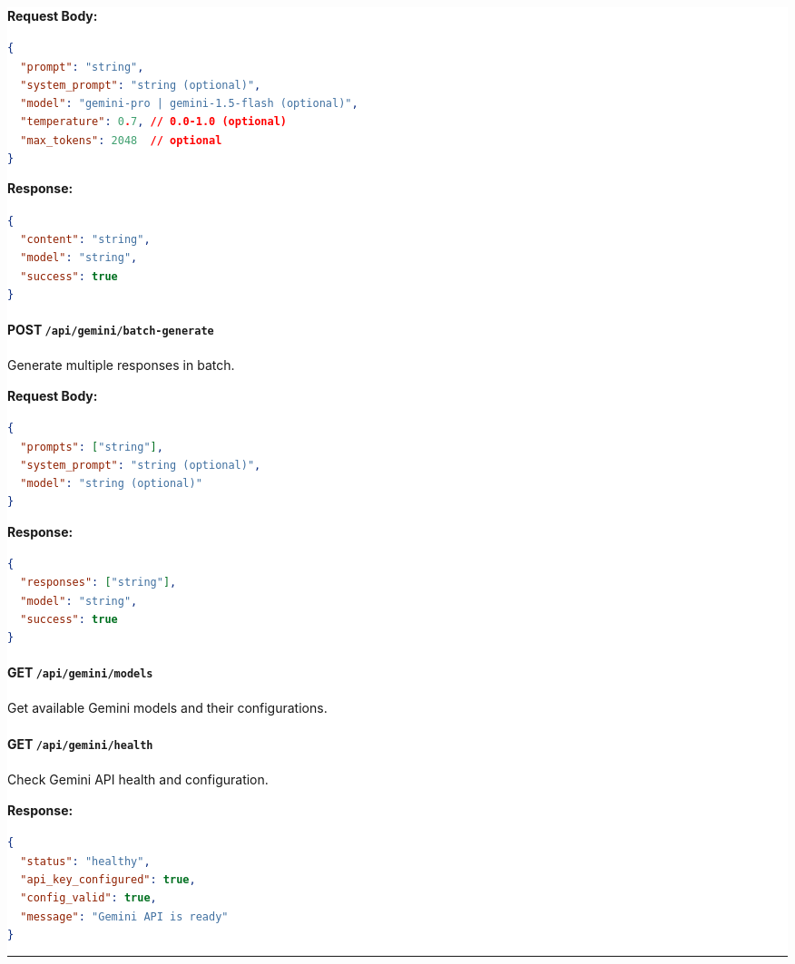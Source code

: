 **Request Body:**
```json
{
  "prompt": "string",
  "system_prompt": "string (optional)",
  "model": "gemini-pro | gemini-1.5-flash (optional)",
  "temperature": 0.7, // 0.0-1.0 (optional)
  "max_tokens": 2048  // optional
}
```

**Response:**
```json
{
  "content": "string",
  "model": "string",
  "success": true
}
```

#### POST `/api/gemini/batch-generate`
Generate multiple responses in batch.

**Request Body:**
```json
{
  "prompts": ["string"],
  "system_prompt": "string (optional)",
  "model": "string (optional)"
}
```

**Response:**
```json
{
  "responses": ["string"],
  "model": "string",
  "success": true
}
```

#### GET `/api/gemini/models`
Get available Gemini models and their configurations.

#### GET `/api/gemini/health`
Check Gemini API health and configuration.

**Response:**
```json
{
  "status": "healthy",
  "api_key_configured": true,
  "config_valid": true,
  "message": "Gemini API is ready"
}
```

---
